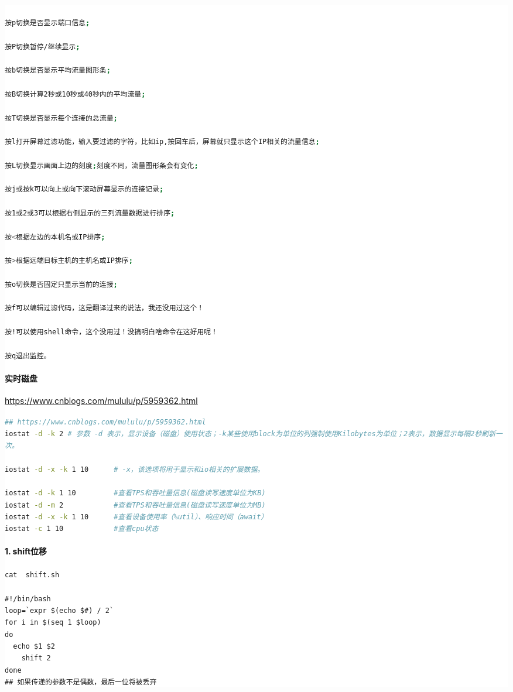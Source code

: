 ```sh

按p切换是否显示端口信息;

按P切换暂停/继续显示;

按b切换是否显示平均流量图形条;

按B切换计算2秒或10秒或40秒内的平均流量;

按T切换是否显示每个连接的总流量;

按l打开屏幕过滤功能，输入要过滤的字符，比如ip,按回车后，屏幕就只显示这个IP相关的流量信息;

按L切换显示画面上边的刻度;刻度不同，流量图形条会有变化;

按j或按k可以向上或向下滚动屏幕显示的连接记录;

按1或2或3可以根据右侧显示的三列流量数据进行排序;

按<根据左边的本机名或IP排序;

按>根据远端目标主机的主机名或IP排序;

按o切换是否固定只显示当前的连接;

按f可以编辑过滤代码，这是翻译过来的说法，我还没用过这个！

按!可以使用shell命令，这个没用过！没搞明白啥命令在这好用呢！

按q退出监控。

```
#### 实时磁盘
https://www.cnblogs.com/mululu/p/5959362.html
```sh
## https://www.cnblogs.com/mululu/p/5959362.html
iostat -d -k 2 # 参数 -d 表示，显示设备（磁盘）使用状态；-k某些使用block为单位的列强制使用Kilobytes为单位；2表示，数据显示每隔2秒刷新一次。

iostat -d -x -k 1 10      # -x，该选项将用于显示和io相关的扩展数据。

iostat -d -k 1 10         #查看TPS和吞吐量信息(磁盘读写速度单位为KB)
iostat -d -m 2            #查看TPS和吞吐量信息(磁盘读写速度单位为MB)
iostat -d -x -k 1 10      #查看设备使用率（%util）、响应时间（await） 
iostat -c 1 10            #查看cpu状态
```

#### 1. shift位移
```shell
cat  shift.sh

#!/bin/bash
loop=`expr $(echo $#) / 2`
for i in $(seq 1 $loop)
do 
  echo $1 $2
	shift 2
done
## 如果传递的参数不是偶数，最后一位将被丢弃
```
